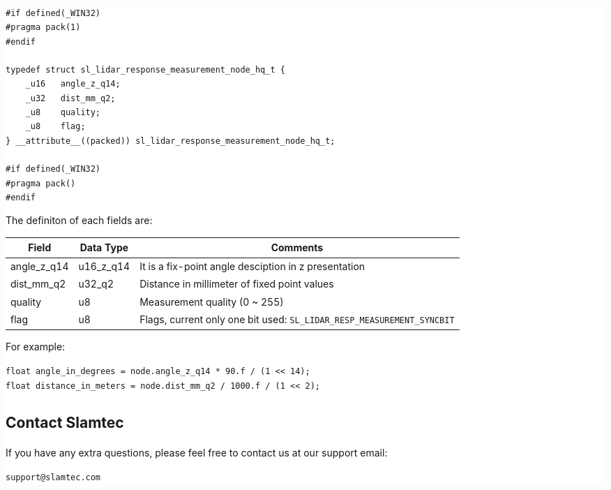    #if defined(_WIN32)
    #pragma pack(1)
    #endif

    typedef struct sl_lidar_response_measurement_node_hq_t {
        _u16   angle_z_q14; 
        _u32   dist_mm_q2; 
        _u8    quality;  
        _u8    flag;
    } __attribute__((packed)) sl_lidar_response_measurement_node_hq_t;

    #if defined(_WIN32)
    #pragma pack()
    #endif

The definiton of each fields are:

| Field       | Data Type | Comments                                             |
| ----------- | --------- | -----------------------------------------------------|
| angle_z_q14 | u16_z_q14 | It is a fix-point angle desciption in z presentation |
| dist_mm_q2  | u32_q2    | Distance in millimeter of fixed point values         |
| quality     | u8        | Measurement quality (0 ~ 255)                        |
| flag        | u8        | Flags, current only one bit used: `SL_LIDAR_RESP_MEASUREMENT_SYNCBIT` |

For example:

    float angle_in_degrees = node.angle_z_q14 * 90.f / (1 << 14);
    float distance_in_meters = node.dist_mm_q2 / 1000.f / (1 << 2);

Contact Slamtec
---------------

If you have any extra questions, please feel free to contact us at our support email:

    support@slamtec.com